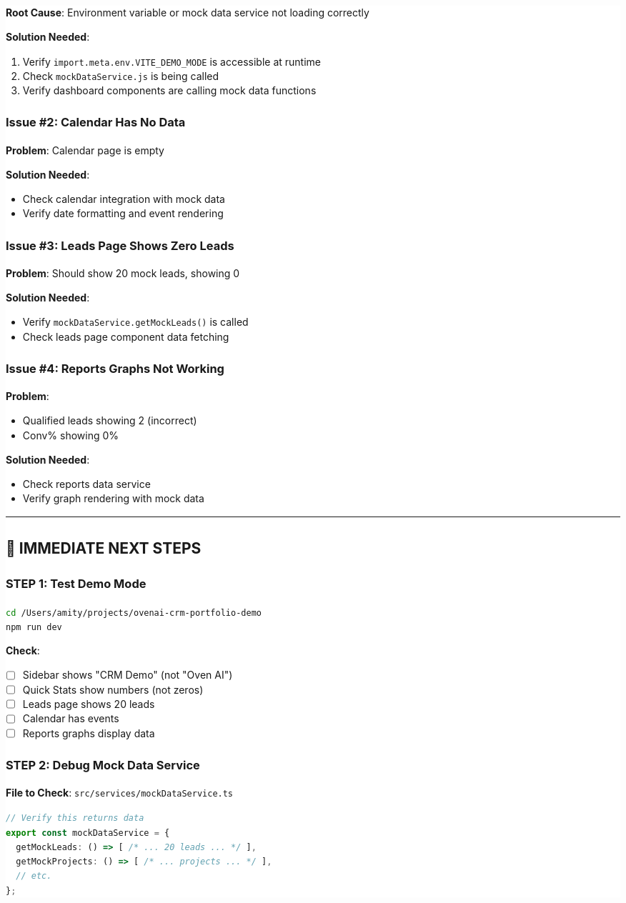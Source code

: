 **Root Cause**: Environment variable or mock data service not loading correctly

**Solution Needed**:
1. Verify `import.meta.env.VITE_DEMO_MODE` is accessible at runtime
2. Check `mockDataService.js` is being called
3. Verify dashboard components are calling mock data functions

### Issue #2: Calendar Has No Data
**Problem**: Calendar page is empty

**Solution Needed**:
- Check calendar integration with mock data
- Verify date formatting and event rendering

### Issue #3: Leads Page Shows Zero Leads
**Problem**: Should show 20 mock leads, showing 0

**Solution Needed**:
- Verify `mockDataService.getMockLeads()` is called
- Check leads page component data fetching

### Issue #4: Reports Graphs Not Working
**Problem**: 
- Qualified leads showing 2 (incorrect)
- Conv% showing 0%

**Solution Needed**:
- Check reports data service
- Verify graph rendering with mock data

---

## 🔧 IMMEDIATE NEXT STEPS

### STEP 1: Test Demo Mode
```bash
cd /Users/amity/projects/ovenai-crm-portfolio-demo
npm run dev
```

**Check**:
- [ ] Sidebar shows "CRM Demo" (not "Oven AI")
- [ ] Quick Stats show numbers (not zeros)
- [ ] Leads page shows 20 leads
- [ ] Calendar has events
- [ ] Reports graphs display data

### STEP 2: Debug Mock Data Service
**File to Check**: `src/services/mockDataService.ts`
```typescript
// Verify this returns data
export const mockDataService = {
  getMockLeads: () => [ /* ... 20 leads ... */ ],
  getMockProjects: () => [ /* ... projects ... */ ],
  // etc.
};
```
